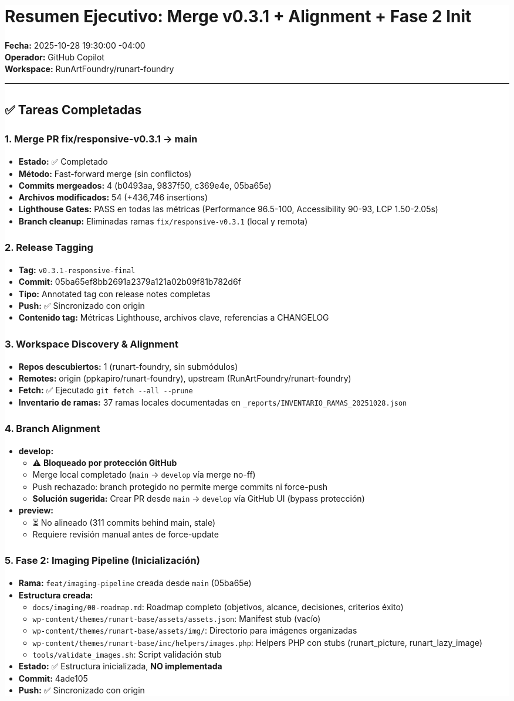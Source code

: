 # Resumen Ejecutivo: Merge v0.3.1 + Alignment + Fase 2 Init

**Fecha:** 2025-10-28 19:30:00 -04:00  
**Operador:** GitHub Copilot  
**Workspace:** RunArtFoundry/runart-foundry

---

## ✅ Tareas Completadas

### 1. Merge PR fix/responsive-v0.3.1 → main
- **Estado:** ✅ Completado
- **Método:** Fast-forward merge (sin conflictos)
- **Commits mergeados:** 4 (b0493aa, 9837f50, c369e4e, 05ba65e)
- **Archivos modificados:** 54 (+436,746 insertions)
- **Lighthouse Gates:** PASS en todas las métricas (Performance 96.5-100, Accessibility 90-93, LCP 1.50-2.05s)
- **Branch cleanup:** Eliminadas ramas `fix/responsive-v0.3.1` (local y remota)

### 2. Release Tagging
- **Tag:** `v0.3.1-responsive-final`
- **Commit:** 05ba65ef8bb2691a2379a121a02b09f81b782d6f
- **Tipo:** Annotated tag con release notes completas
- **Push:** ✅ Sincronizado con origin
- **Contenido tag:** Métricas Lighthouse, archivos clave, referencias a CHANGELOG

### 3. Workspace Discovery & Alignment
- **Repos descubiertos:** 1 (runart-foundry, sin submódulos)
- **Remotes:** origin (ppkapiro/runart-foundry), upstream (RunArtFoundry/runart-foundry)
- **Fetch:** ✅ Ejecutado `git fetch --all --prune`
- **Inventario de ramas:** 37 ramas locales documentadas en `_reports/INVENTARIO_RAMAS_20251028.json`

### 4. Branch Alignment
- **develop:**
  - ⚠️ **Bloqueado por protección GitHub**
  - Merge local completado (`main` → `develop` vía merge no-ff)
  - Push rechazado: branch protegido no permite merge commits ni force-push
  - **Solución sugerida:** Crear PR desde `main` → `develop` vía GitHub UI (bypass protección)
- **preview:**
  - ⏳ No alineado (311 commits behind main, stale)
  - Requiere revisión manual antes de force-update

### 5. Fase 2: Imaging Pipeline (Inicialización)
- **Rama:** `feat/imaging-pipeline` creada desde `main` (05ba65e)
- **Estructura creada:**
  - `docs/imaging/00-roadmap.md`: Roadmap completo (objetivos, alcance, decisiones, criterios éxito)
  - `wp-content/themes/runart-base/assets/assets.json`: Manifest stub (vacío)
  - `wp-content/themes/runart-base/assets/img/`: Directorio para imágenes organizadas
  - `wp-content/themes/runart-base/inc/helpers/images.php`: Helpers PHP con stubs (runart_picture, runart_lazy_image)
  - `tools/validate_images.sh`: Script validación stub
- **Estado:** ✅ Estructura inicializada, **NO implementada**
- **Commit:** 4ade105
- **Push:** ✅ Sincronizado con origin
